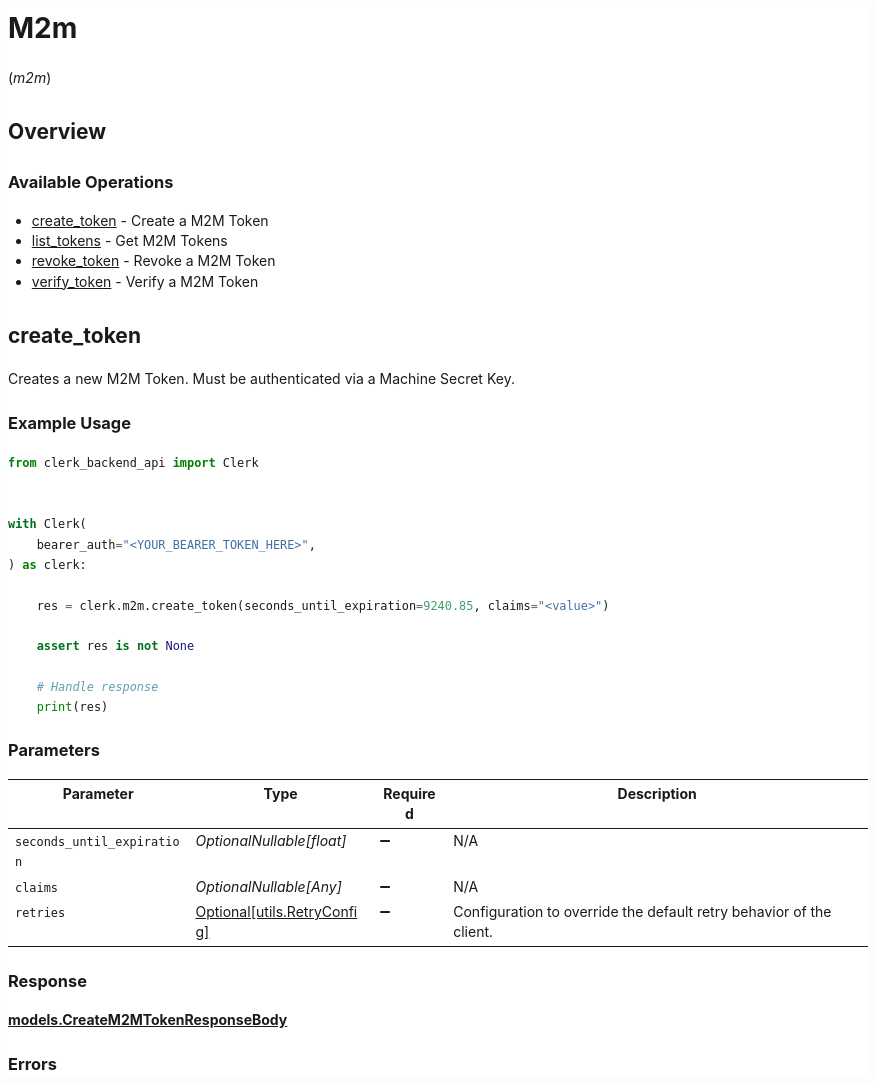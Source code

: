 # M2m
(*m2m*)

## Overview

### Available Operations

* [create_token](#create_token) - Create a M2M Token
* [list_tokens](#list_tokens) - Get M2M Tokens
* [revoke_token](#revoke_token) - Revoke a M2M Token
* [verify_token](#verify_token) - Verify a M2M Token

## create_token

Creates a new M2M Token. Must be authenticated via a Machine Secret Key.

### Example Usage


```python
from clerk_backend_api import Clerk


with Clerk(
    bearer_auth="<YOUR_BEARER_TOKEN_HERE>",
) as clerk:

    res = clerk.m2m.create_token(seconds_until_expiration=9240.85, claims="<value>")

    assert res is not None

    # Handle response
    print(res)

```

### Parameters

| Parameter                                                           | Type                                                                | Required                                                            | Description                                                         |
| ------------------------------------------------------------------- | ------------------------------------------------------------------- | ------------------------------------------------------------------- | ------------------------------------------------------------------- |
| `seconds_until_expiration`                                          | *OptionalNullable[float]*                                           | :heavy_minus_sign:                                                  | N/A                                                                 |
| `claims`                                                            | *OptionalNullable[Any]*                                             | :heavy_minus_sign:                                                  | N/A                                                                 |
| `retries`                                                           | [Optional[utils.RetryConfig]](../../models/utils/retryconfig.md)    | :heavy_minus_sign:                                                  | Configuration to override the default retry behavior of the client. |

### Response

**[models.CreateM2MTokenResponseBody](../../models/createm2mtokenresponsebody.md)**

### Errors
